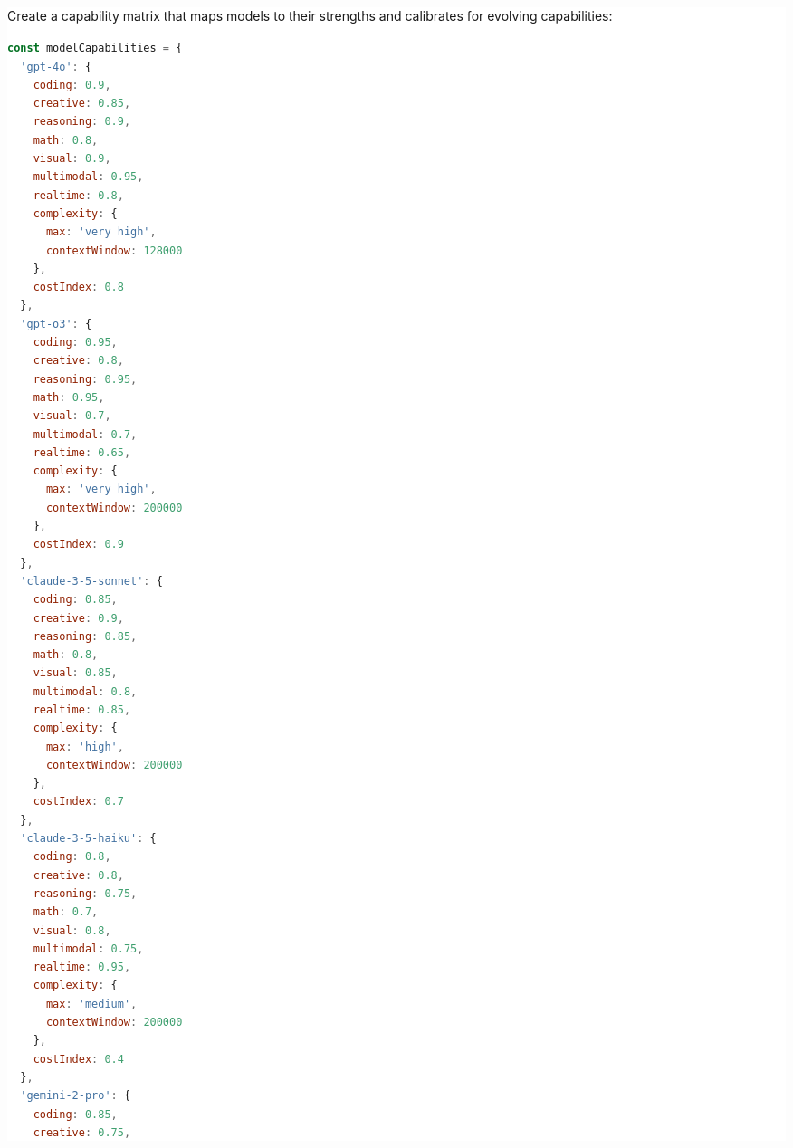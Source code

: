 Create a capability matrix that maps models to their strengths and calibrates for evolving capabilities:

```javascript
const modelCapabilities = {
  'gpt-4o': {
    coding: 0.9,
    creative: 0.85,
    reasoning: 0.9,
    math: 0.8,
    visual: 0.9,
    multimodal: 0.95,
    realtime: 0.8,
    complexity: {
      max: 'very high',
      contextWindow: 128000
    },
    costIndex: 0.8
  },
  'gpt-o3': {
    coding: 0.95,
    creative: 0.8,
    reasoning: 0.95,
    math: 0.95,
    visual: 0.7,
    multimodal: 0.7,
    realtime: 0.65,
    complexity: {
      max: 'very high',
      contextWindow: 200000
    },
    costIndex: 0.9
  },
  'claude-3-5-sonnet': {
    coding: 0.85,
    creative: 0.9,
    reasoning: 0.85,
    math: 0.8,
    visual: 0.85,
    multimodal: 0.8,
    realtime: 0.85,
    complexity: {
      max: 'high',
      contextWindow: 200000
    },
    costIndex: 0.7
  },
  'claude-3-5-haiku': {
    coding: 0.8,
    creative: 0.8,
    reasoning: 0.75,
    math: 0.7,
    visual: 0.8,
    multimodal: 0.75,
    realtime: 0.95,
    complexity: {
      max: 'medium',
      contextWindow: 200000
    },
    costIndex: 0.4
  },
  'gemini-2-pro': {
    coding: 0.85,
    creative: 0.75,
```